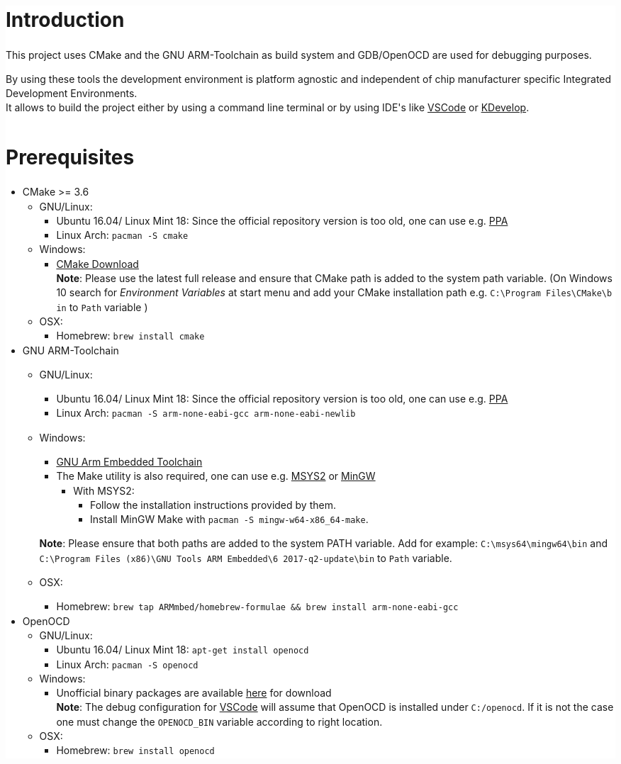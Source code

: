 # Introduction

This project uses CMake and the GNU ARM-Toolchain as build system and GDB/OpenOCD are used for debugging purposes.

By using these tools the development environment is platform agnostic and independent of chip manufacturer specific Integrated Development Environments.  
It allows to build the project either by using a command line terminal or by using IDE's like [VSCode](#vscode) or [KDevelop](#kdevelop).

# Prerequisites

* CMake >= 3.6
  * GNU/Linux:
    * Ubuntu 16.04/ Linux Mint 18: Since the official repository version is too old, one can use e.g. [PPA](https://launchpad.net/~adrozdoff/+archive/ubuntu/cmake)
    * Linux Arch: `pacman -S cmake`
  * Windows:
    * [CMake Download](https://cmake.org/download/)  
     **Note**: Please use the latest full release and ensure that CMake path is added to the system path variable. (On Windows 10 search for _Environment Variables_ at start menu and add your CMake installation path e.g. `C:\Program Files\CMake\bin` to `Path` variable )
  * OSX:
    * Homebrew: `brew install cmake`
* GNU ARM-Toolchain
  * GNU/Linux:
    * Ubuntu 16.04/ Linux Mint 18: Since the official repository version is too old, one can use e.g. [PPA](https://launchpad.net/~team-gcc-arm-embedded/+archive/ubuntu/ppa)
    * Linux Arch: `pacman -S arm-none-eabi-gcc arm-none-eabi-newlib`
  * Windows:
    * [GNU Arm Embedded Toolchain](https://developer.arm.com/open-source/gnu-toolchain/gnu-rm)
    * The Make utility is also required, one can use e.g. [MSYS2](http://www.msys2.org) or [MinGW](http://mingw.org/)
        * With MSYS2:
            * Follow the installation instructions provided by them.
            * Install MinGW Make with `pacman -S mingw-w64-x86_64-make`.

     **Note**: Please ensure that both paths are added to the system PATH variable. Add for example: `C:\msys64\mingw64\bin` and `C:\Program Files (x86)\GNU Tools ARM Embedded\6 2017-q2-update\bin` to `Path` variable.
  * OSX:
    * Homebrew: `brew tap ARMmbed/homebrew-formulae && brew install arm-none-eabi-gcc`
* OpenOCD
  * GNU/Linux:
    * Ubuntu 16.04/ Linux Mint 18: `apt-get install openocd`
    * Linux Arch: `pacman -S openocd`
  * Windows:
    * Unofficial binary packages are available [here](http://openocd.org/getting-openocd/) for download  
    **Note**: The debug configuration for [VSCode](#vscode) will assume that OpenOCD is installed under `C:/openocd`. If it is not the case one must change the `OPENOCD_BIN` variable according to right location.
  * OSX:
    * Homebrew: `brew install openocd`

